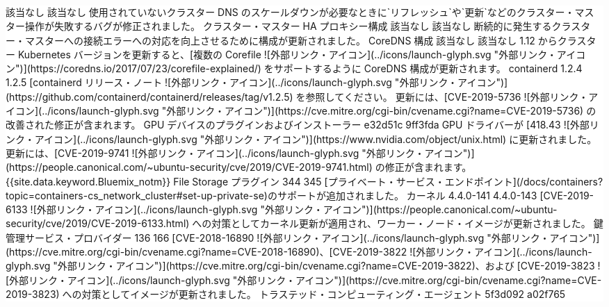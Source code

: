 <td>該当なし</td>
<td>該当なし</td>
<td>使用されていないクラスター DNS のスケールダウンが必要なときに`リフレッシュ`や`更新`などのクラスター・マスター操作が失敗するバグが修正されました。</td>
</tr>
<tr>
<td>クラスター・マスター HA プロキシー構成</td>
<td>該当なし</td>
<td>該当なし</td>
<td>断続的に発生するクラスター・マスターへの接続エラーへの対応を向上させるために構成が更新されました。</td>
</tr>
<tr>
<td>CoreDNS 構成</td>
<td>該当なし</td>
<td>該当なし</td>
<td>1.12 からクラスター Kubernetes バージョンを更新すると、[複数の Corefile ![外部リンク・アイコン](../icons/launch-glyph.svg "外部リンク・アイコン")](https://coredns.io/2017/07/23/corefile-explained/) をサポートするように CoreDNS 構成が更新されます。</td>
</tr>
<tr>
<td>containerd</td>
<td>1.2.4</td>
<td>1.2.5</td>
<td>[containerd リリース・ノート ![外部リンク・アイコン](../icons/launch-glyph.svg "外部リンク・アイコン")](https://github.com/containerd/containerd/releases/tag/v1.2.5) を参照してください。 更新には、[CVE-2019-5736 ![外部リンク・アイコン](../icons/launch-glyph.svg "外部リンク・アイコン")](https://cve.mitre.org/cgi-bin/cvename.cgi?name=CVE-2019-5736) の改善された修正が含まれます。</td>
</tr>
<tr>
<td>GPU デバイスのプラグインおよびインストーラー</td>
<td>e32d51c</td>
<td>9ff3fda</td>
<td>GPU ドライバーが [418.43 ![外部リンク・アイコン](../icons/launch-glyph.svg "外部リンク・アイコン")](https://www.nvidia.com/object/unix.html) に更新されました。 更新には、[CVE-2019-9741 ![外部リンク・アイコン](../icons/launch-glyph.svg "外部リンク・アイコン")](https://people.canonical.com/~ubuntu-security/cve/2019/CVE-2019-9741.html) の修正が含まれます。</td>
</tr>
<tr>
<td>{{site.data.keyword.Bluemix_notm}} File Storage プラグイン</td>
<td>344</td>
<td>345</td>
<td>[プライベート・サービス・エンドポイント](/docs/containers?topic=containers-cs_network_cluster#set-up-private-se)のサポートが追加されました。</td>
</tr>
<tr>
<td>カーネル</td>
<td>4.4.0-141</td>
<td>4.4.0-143</td>
<td>[CVE-2019-6133 ![外部リンク・アイコン](../icons/launch-glyph.svg "外部リンク・アイコン")](https://people.canonical.com/~ubuntu-security/cve/2019/CVE-2019-6133.html) への対策としてカーネル更新が適用され、ワーカー・ノード・イメージが更新されました。</td>
</tr>
<tr>
<td>鍵管理サービス・プロバイダー</td>
<td>136</td>
<td>166</td>
<td>[CVE-2018-16890 ![外部リンク・アイコン](../icons/launch-glyph.svg "外部リンク・アイコン")](https://cve.mitre.org/cgi-bin/cvename.cgi?name=CVE-2018-16890)、[CVE-2019-3822 ![外部リンク・アイコン](../icons/launch-glyph.svg "外部リンク・アイコン")](https://cve.mitre.org/cgi-bin/cvename.cgi?name=CVE-2019-3822)、および [CVE-2019-3823 ![外部リンク・アイコン](../icons/launch-glyph.svg "外部リンク・アイコン")](https://cve.mitre.org/cgi-bin/cvename.cgi?name=CVE-2019-3823) への対策としてイメージが更新されました。</td>
</tr>
<tr>
<td>トラステッド・コンピューティング・エージェント</td>
<td>5f3d092</td>
<td>a02f765</td>